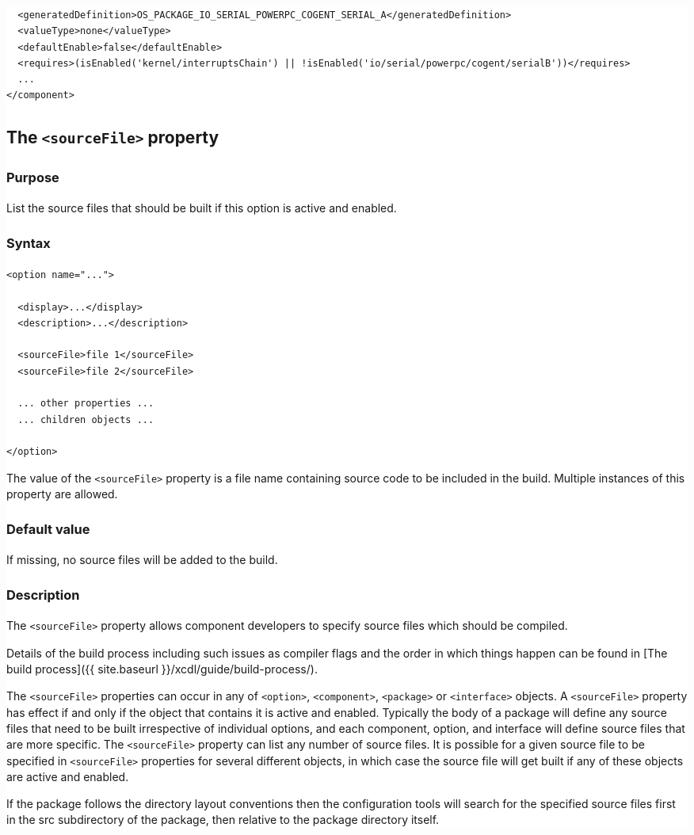       <generatedDefinition>OS_PACKAGE_IO_SERIAL_POWERPC_COGENT_SERIAL_A</generatedDefinition>
      <valueType>none</valueType>
      <defaultEnable>false</defaultEnable>
      <requires>(isEnabled('kernel/interruptsChain') || !isEnabled('io/serial/powerpc/cogent/serialB'))</requires>
      ...
    </component>

The `<sourceFile>` property
-----------------------------

### Purpose

List the source files that should be built if this option is active and enabled.

### Syntax

    <option name="...">

      <display>...</display>
      <description>...</description>

      <sourceFile>file 1</sourceFile>
      <sourceFile>file 2</sourceFile>

      ... other properties ...
      ... children objects ...

    </option>

The value of the `<sourceFile>` property is a file name containing source code to be included in the build. Multiple instances of this property are allowed.

### Default value

If missing, no source files will be added to the build.

### Description

The `<sourceFile>` property allows component developers to specify source files which should be compiled.

Details of the build process including such issues as compiler flags and the order in which things happen can be found in [The build process]({{ site.baseurl }}/xcdl/guide/build-process/).

The `<sourceFile>` properties can occur in any of `<option>`, `<component>`, `<package>` or `<interface>` objects. A `<sourceFile>` property has effect if and only if the object that contains it is active and enabled. Typically the body of a package will define any source files that need to be built irrespective of individual options, and each component, option, and interface will define source files that are more specific. The `<sourceFile>` property can list any number of source files. It is possible for a given source file to be specified in `<sourceFile>` properties for several different objects, in which case the source file will get built if any of these objects are active and enabled.

If the package follows the directory layout conventions then the configuration tools will search for the specified source files first in the src subdirectory of the package, then relative to the package directory itself.
